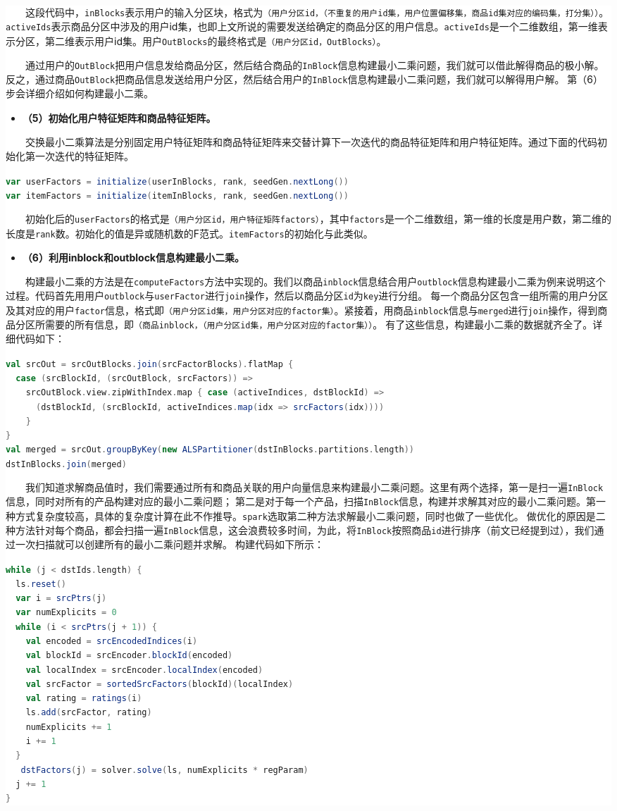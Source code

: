 &emsp;&emsp;这段代码中，`inBlocks`表示用户的输入分区块，格式为`（用户分区id，（不重复的用户id集，用户位置偏移集，商品id集对应的编码集，打分集））`。
`activeIds`表示商品分区中涉及的用户id集，也即上文所说的需要发送给确定的商品分区的用户信息。`activeIds`是一个二维数组，第一维表示分区，第二维表示用户id集。用户`OutBlocks`的最终格式是`（用户分区id，OutBlocks）`。

&emsp;&emsp;通过用户的`OutBlock`把用户信息发给商品分区，然后结合商品的`InBlock`信息构建最小二乘问题，我们就可以借此解得商品的极小解。反之，通过商品`OutBlock`把商品信息发送给用户分区，然后结合用户的`InBlock`信息构建最小二乘问题，我们就可以解得用户解。
第（6）步会详细介绍如何构建最小二乘。

- **（5）初始化用户特征矩阵和商品特征矩阵。**

&emsp;&emsp;交换最小二乘算法是分别固定用户特征矩阵和商品特征矩阵来交替计算下一次迭代的商品特征矩阵和用户特征矩阵。通过下面的代码初始化第一次迭代的特征矩阵。

```scala
var userFactors = initialize(userInBlocks, rank, seedGen.nextLong())
var itemFactors = initialize(itemInBlocks, rank, seedGen.nextLong())
```

&emsp;&emsp;初始化后的`userFactors`的格式是`（用户分区id，用户特征矩阵factors）`，其中`factors`是一个二维数组，第一维的长度是用户数，第二维的长度是`rank`数。初始化的值是异或随机数的F范式。`itemFactors`的初始化与此类似。

- **（6）利用inblock和outblock信息构建最小二乘。**

&emsp;&emsp;构建最小二乘的方法是在`computeFactors`方法中实现的。我们以商品`inblock`信息结合用户`outblock`信息构建最小二乘为例来说明这个过程。代码首先用用户`outblock`与`userFactor`进行`join`操作，然后以商品分区`id`为`key`进行分组。
每一个商品分区包含一组所需的用户分区及其对应的用户`factor`信息，格式即`（用户分区id集，用户分区对应的factor集）`。紧接着，用商品`inblock`信息与`merged`进行`join`操作，得到商品分区所需要的所有信息，即`（商品inblock，（用户分区id集，用户分区对应的factor集））`。
有了这些信息，构建最小二乘的数据就齐全了。详细代码如下：

```scala
val srcOut = srcOutBlocks.join(srcFactorBlocks).flatMap {
  case (srcBlockId, (srcOutBlock, srcFactors)) =>
    srcOutBlock.view.zipWithIndex.map { case (activeIndices, dstBlockId) =>
      (dstBlockId, (srcBlockId, activeIndices.map(idx => srcFactors(idx))))
    }
}
val merged = srcOut.groupByKey(new ALSPartitioner(dstInBlocks.partitions.length))
dstInBlocks.join(merged)
```

&emsp;&emsp;我们知道求解商品值时，我们需要通过所有和商品关联的用户向量信息来构建最小二乘问题。这里有两个选择，第一是扫一遍`InBlock`信息，同时对所有的产品构建对应的最小二乘问题；
第二是对于每一个产品，扫描`InBlock`信息，构建并求解其对应的最小二乘问题。第一种方式复杂度较高，具体的复杂度计算在此不作推导。`spark`选取第二种方法求解最小二乘问题，同时也做了一些优化。
做优化的原因是二种方法针对每个商品，都会扫描一遍`InBlock`信息，这会浪费较多时间，为此，将`InBlock`按照商品`id`进行排序（前文已经提到过），我们通过一次扫描就可以创建所有的最小二乘问题并求解。
构建代码如下所示：

```scala
while (j < dstIds.length) {
  ls.reset()
  var i = srcPtrs(j)
  var numExplicits = 0
  while (i < srcPtrs(j + 1)) {
    val encoded = srcEncodedIndices(i)
    val blockId = srcEncoder.blockId(encoded)
    val localIndex = srcEncoder.localIndex(encoded)
    val srcFactor = sortedSrcFactors(blockId)(localIndex)
    val rating = ratings(i)
    ls.add(srcFactor, rating)
    numExplicits += 1
    i += 1
  }
   dstFactors(j) = solver.solve(ls, numExplicits * regParam)
  j += 1
}
```
